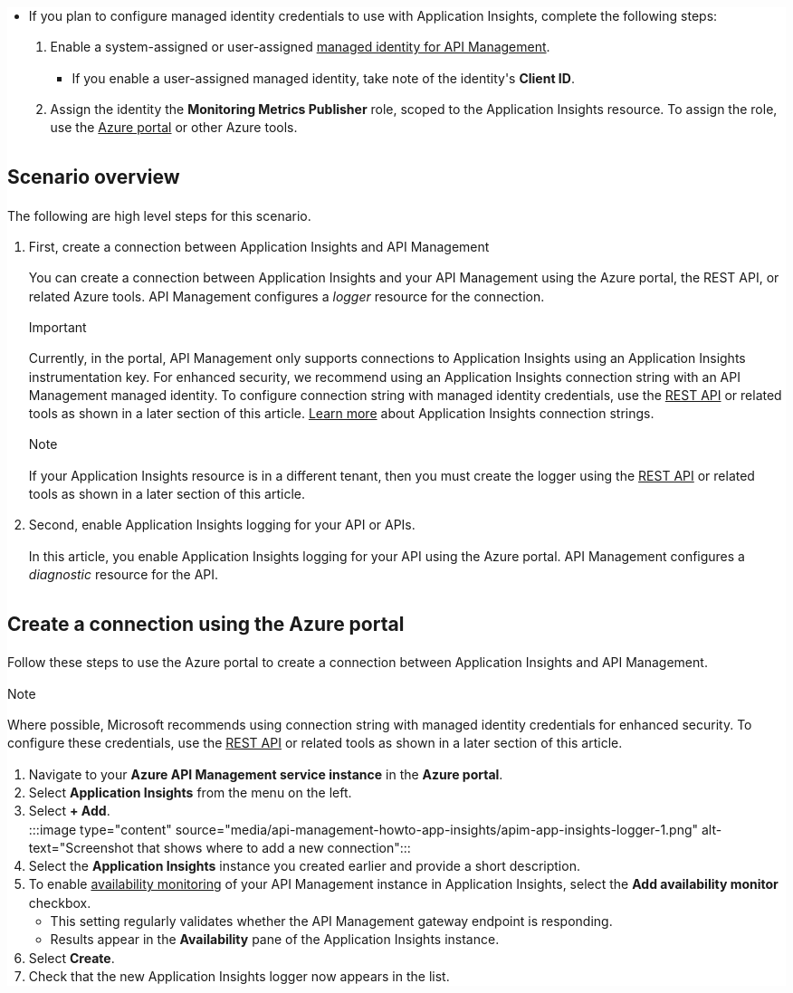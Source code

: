 * If you plan to configure managed identity credentials to use with Application Insights, complete the following steps:

    1. Enable a system-assigned or user-assigned [managed identity for API Management](api-management-howto-use-managed-service-identity.md).
    
        * If you enable a user-assigned managed identity, take note of the identity's **Client ID**.
    
    1. Assign the identity the **Monitoring Metrics Publisher** role, scoped to the Application Insights resource. To assign the role, use the [Azure portal](../role-based-access-control/role-assignments-portal.yml) or other Azure tools.
    
## Scenario overview

The following are high level steps for this scenario.

1. First, create a connection between Application Insights and API Management

    You can create a connection between Application Insights and your API Management using the Azure portal, the REST API, or related Azure tools. API Management configures a *logger* resource for the connection.

    > [!IMPORTANT]
    > Currently, in the portal, API Management only supports connections to Application Insights using an Application Insights instrumentation key. For enhanced security, we recommend using an Application Insights connection string with an API Management managed identity. To configure connection string with managed identity credentials, use the [REST API](#create-a-connection-using-the-rest-api-bicep-or-arm-template) or related tools as shown in a later section of this article. [Learn more](/azure/azure-monitor/app/sdk-connection-string) about Application Insights connection strings.
    > 

    > [!NOTE]
    > If your Application Insights resource is in a different tenant, then you must create the logger using the [REST API](#create-a-connection-using-the-rest-api-bicep-or-arm-template) or related tools as shown in a later section of this article.

1. Second, enable Application Insights logging for your API or APIs.

    In this article, you enable Application Insights logging for your API using the Azure portal. API Management configures a *diagnostic* resource for the API.

    
## Create a connection using the Azure portal

Follow these steps to use the Azure portal to create a connection between Application Insights and API Management. 

> [!NOTE]
> Where possible, Microsoft recommends using connection string with managed identity credentials for enhanced security. To configure these credentials, use the [REST API](#create-a-connection-using-the-rest-api-bicep-or-arm-template) or related tools as shown in a later section of this article.


1. Navigate to your **Azure API Management service instance** in the **Azure portal**.
1. Select **Application Insights** from the menu on the left.
1. Select **+ Add**.  
    :::image type="content" source="media/api-management-howto-app-insights/apim-app-insights-logger-1.png" alt-text="Screenshot that shows where to add a new connection":::
1. Select the **Application Insights** instance you created earlier and provide a short description.
1. To enable [availability monitoring](/previous-versions/azure/azure-monitor/app/monitor-web-app-availability) of your API Management instance in Application Insights, select the **Add availability monitor** checkbox.
    * This setting regularly validates whether the API Management gateway endpoint is responding. 
    * Results appear in the **Availability** pane of the Application Insights instance.
1. Select **Create**.
1. Check that the new Application Insights logger now appears in the list. 
